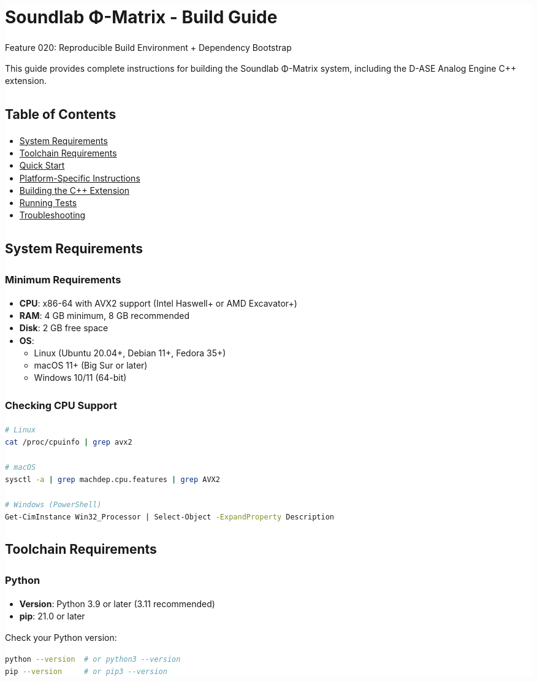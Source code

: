 # Soundlab Φ-Matrix - Build Guide

Feature 020: Reproducible Build Environment + Dependency Bootstrap

This guide provides complete instructions for building the Soundlab Φ-Matrix system, including the D-ASE Analog Engine C++ extension.

## Table of Contents

- [System Requirements](#system-requirements)
- [Toolchain Requirements](#toolchain-requirements)
- [Quick Start](#quick-start)
- [Platform-Specific Instructions](#platform-specific-instructions)
- [Building the C++ Extension](#building-the-c-extension)
- [Running Tests](#running-tests)
- [Troubleshooting](#troubleshooting)

## System Requirements

### Minimum Requirements

- **CPU**: x86-64 with AVX2 support (Intel Haswell+ or AMD Excavator+)
- **RAM**: 4 GB minimum, 8 GB recommended
- **Disk**: 2 GB free space
- **OS**:
  - Linux (Ubuntu 20.04+, Debian 11+, Fedora 35+)
  - macOS 11+ (Big Sur or later)
  - Windows 10/11 (64-bit)

### Checking CPU Support

```bash
# Linux
cat /proc/cpuinfo | grep avx2

# macOS
sysctl -a | grep machdep.cpu.features | grep AVX2

# Windows (PowerShell)
Get-CimInstance Win32_Processor | Select-Object -ExpandProperty Description
```

## Toolchain Requirements

### Python

- **Version**: Python 3.9 or later (3.11 recommended)
- **pip**: 21.0 or later

Check your Python version:
```bash
python --version  # or python3 --version
pip --version     # or pip3 --version
```
